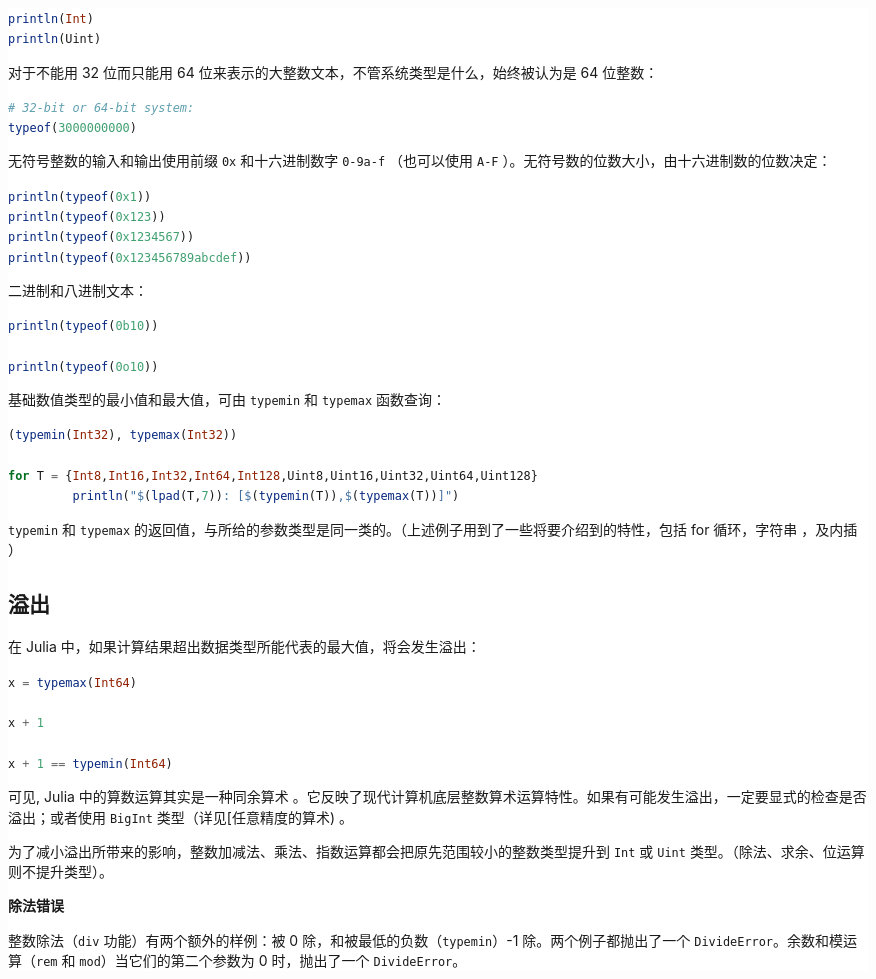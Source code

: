 ```julia
println(Int)
println(Uint)
```
对于不能用 32 位而只能用 64 位来表示的大整数文本，不管系统类型是什么，始终被认为是 64 位整数：
```julia
# 32-bit or 64-bit system:
typeof(3000000000)
```

无符号整数的输入和输出使用前缀 `0x` 和十六进制数字 `0-9a-f` （也可以使用 `A-F` ）。无符号数的位数大小，由十六进制数的位数决定：

```julia
println(typeof(0x1))
println(typeof(0x123))
println(typeof(0x1234567))
println(typeof(0x123456789abcdef))
```

二进制和八进制文本：

```julia
println(typeof(0b10))

println(typeof(0o10))
```

基础数值类型的最小值和最大值，可由 `typemin` 和 `typemax` 函数查询：

```julia
(typemin(Int32), typemax(Int32))

for T = {Int8,Int16,Int32,Int64,Int128,Uint8,Uint16,Uint32,Uint64,Uint128}
         println("$(lpad(T,7)): [$(typemin(T)),$(typemax(T))]")
```

`typemin` 和 `typemax` 的返回值，与所给的参数类型是同一类的。（上述例子用到了一些将要介绍到的特性，包括 for 循环，字符串 ，及内插 ）

## 溢出

在 Julia 中，如果计算结果超出数据类型所能代表的最大值，将会发生溢出：

```julia
x = typemax(Int64)

x + 1

x + 1 == typemin(Int64)
```

可见, Julia 中的算数运算其实是一种同余算术 。它反映了现代计算机底层整数算术运算特性。如果有可能发生溢出，一定要显式的检查是否溢出；或者使用 `BigInt` 类型（详见[任意精度的算术) 。

为了减小溢出所带来的影响，整数加减法、乘法、指数运算都会把原先范围较小的整数类型提升到 `Int` 或 `Uint` 类型。（除法、求余、位运算则不提升类型）。

**除法错误**

整数除法（`div` 功能）有两个额外的样例：被 0 除，和被最低的负数（`typemin`）-1 除。两个例子都抛出了一个 `DivideError`。余数和模运算（`rem` 和 `mod`）当它们的第二个参数为 0 时，抛出了一个 `DivideError`。
